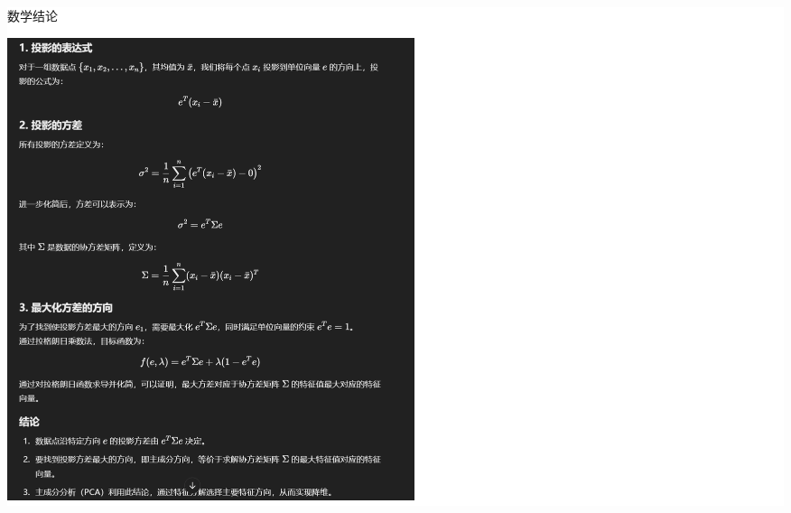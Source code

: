 数学结论

<img src="./ch12.assets/image-20241227105545796.png" alt="image-20241227105545796" style="zoom:50%;" />
